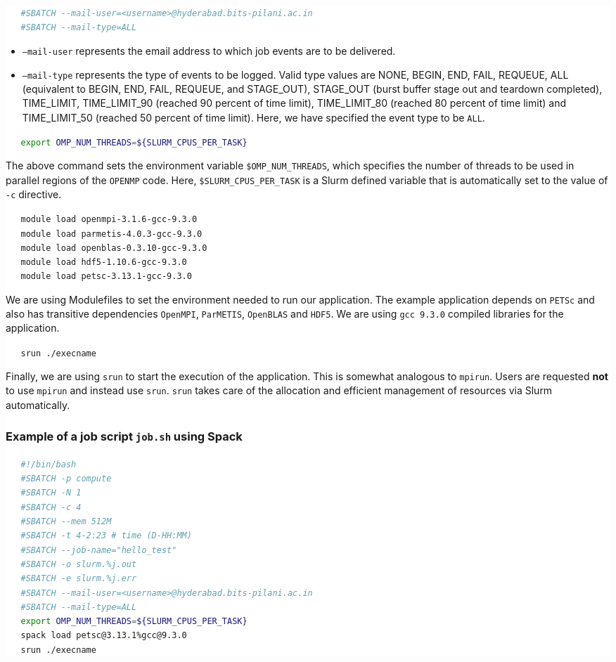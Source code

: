``` {.bash linenos="" startFrom="last"}
   #SBATCH --mail-user=<username>@hyderabad.bits-pilani.ac.in
   #SBATCH --mail-type=ALL
```

-   `–mail-user` represents the email address to which job events are to
    be delivered.

-   `–mail-type` represents the type of events to be logged. Valid type
    values are NONE, BEGIN, END, FAIL, REQUEUE, ALL (equivalent to
    BEGIN, END, FAIL, REQUEUE, and STAGE\_OUT), STAGE\_OUT (burst buffer
    stage out and teardown completed), TIME\_LIMIT, TIME\_LIMIT\_90
    (reached 90 percent of time limit), TIME\_LIMIT\_80 (reached 80
    percent of time limit) and TIME\_LIMIT\_50 (reached 50 percent of
    time limit). Here, we have specified the event type to be `ALL`.

``` {.bash linenos="" startFrom="last"}
   export OMP_NUM_THREADS=${SLURM_CPUS_PER_TASK}
```

The above command sets the environment variable `$OMP_NUM_THREADS`,
which specifies the number of threads to be used in parallel regions of
the `OPENMP` code. Here, `$SLURM_CPUS_PER_TASK` is a Slurm defined
variable that is automatically set to the value of `-c` directive.

``` {.bash linenos="" startFrom="last"}
   module load openmpi-3.1.6-gcc-9.3.0
   module load parmetis-4.0.3-gcc-9.3.0
   module load openblas-0.3.10-gcc-9.3.0
   module load hdf5-1.10.6-gcc-9.3.0
   module load petsc-3.13.1-gcc-9.3.0
```

We are using Modulefiles to set the environment needed to run our
application. The example application depends on `PETSc` and also has
transitive dependencies `OpenMPI`, `ParMETIS`, `OpenBLAS` and `HDF5`. We
are using `gcc 9.3.0` compiled libraries for the application.

``` {.bash linenos="" startFrom="last"}
   srun ./execname
```

Finally, we are using `srun` to start the execution of the application.
This is somewhat analogous to `mpirun`. Users are requested **not** to
use `mpirun` and instead use `srun`. `srun` takes care of the allocation
and efficient management of resources via Slurm automatically.

### Example of a job script `job.sh` using Spack

``` {.bash linenos=""}
   #!/bin/bash
   #SBATCH -p compute
   #SBATCH -N 1
   #SBATCH -c 4
   #SBATCH --mem 512M
   #SBATCH -t 4-2:23 # time (D-HH:MM)
   #SBATCH --job-name="hello_test"
   #SBATCH -o slurm.%j.out
   #SBATCH -e slurm.%j.err
   #SBATCH --mail-user=<username>@hyderabad.bits-pilani.ac.in
   #SBATCH --mail-type=ALL
   export OMP_NUM_THREADS=${SLURM_CPUS_PER_TASK}
   spack load petsc@3.13.1%gcc@9.3.0
   srun ./execname
```
